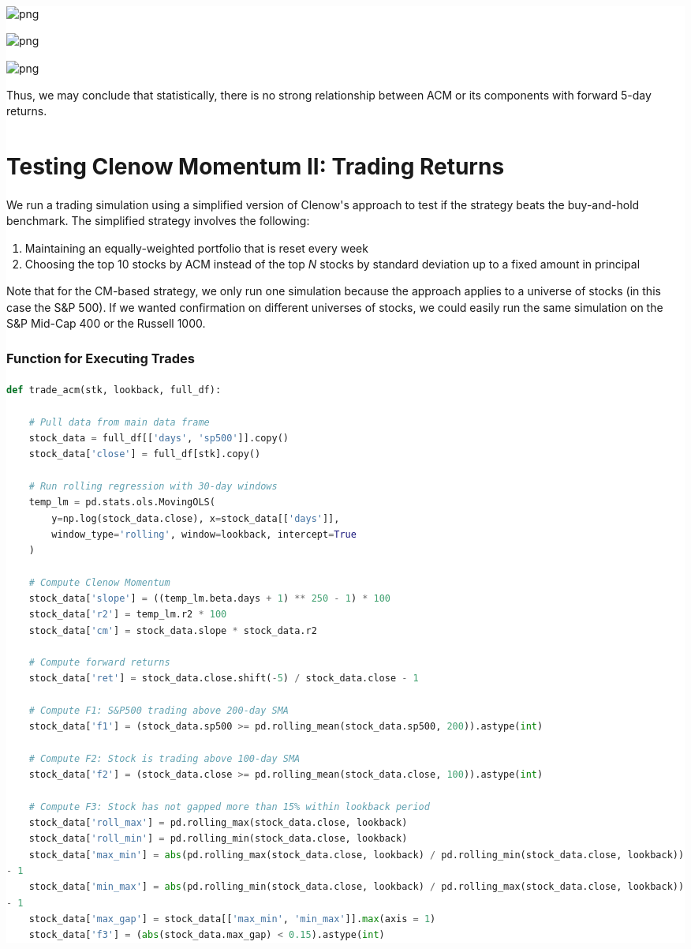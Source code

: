 
![png](output_17_0.png)



![png](output_17_1.png)



![png](output_17_2.png)


Thus, we may conclude that statistically, there is no strong relationship between ACM or its components with forward 5-day returns.

# Testing Clenow Momentum II: Trading Returns
We run a trading simulation using a simplified version of Clenow's approach to test if the strategy beats the buy-and-hold benchmark. The simplified strategy involves the following:  
  
1. Maintaining an equally-weighted portfolio that is reset every week
2. Choosing the top 10 stocks by ACM instead of the top *N* stocks by standard deviation up to a fixed amount in principal
  
Note that for the CM-based strategy, we only run one simulation because the approach applies to a universe of stocks (in this case the S&P 500). If we wanted confirmation on different universes of stocks, we could easily run the same simulation on the S&P Mid-Cap 400 or the Russell 1000.

### Function for Executing Trades


```python
def trade_acm(stk, lookback, full_df):
    
    # Pull data from main data frame
    stock_data = full_df[['days', 'sp500']].copy()
    stock_data['close'] = full_df[stk].copy()
    
    # Run rolling regression with 30-day windows
    temp_lm = pd.stats.ols.MovingOLS(
        y=np.log(stock_data.close), x=stock_data[['days']],
        window_type='rolling', window=lookback, intercept=True
    )
    
    # Compute Clenow Momentum
    stock_data['slope'] = ((temp_lm.beta.days + 1) ** 250 - 1) * 100
    stock_data['r2'] = temp_lm.r2 * 100
    stock_data['cm'] = stock_data.slope * stock_data.r2

    # Compute forward returns
    stock_data['ret'] = stock_data.close.shift(-5) / stock_data.close - 1

    # Compute F1: S&P500 trading above 200-day SMA
    stock_data['f1'] = (stock_data.sp500 >= pd.rolling_mean(stock_data.sp500, 200)).astype(int)

    # Compute F2: Stock is trading above 100-day SMA
    stock_data['f2'] = (stock_data.close >= pd.rolling_mean(stock_data.close, 100)).astype(int)

    # Compute F3: Stock has not gapped more than 15% within lookback period
    stock_data['roll_max'] = pd.rolling_max(stock_data.close, lookback)
    stock_data['roll_min'] = pd.rolling_min(stock_data.close, lookback)
    stock_data['max_min'] = abs(pd.rolling_max(stock_data.close, lookback) / pd.rolling_min(stock_data.close, lookback)) - 1
    stock_data['min_max'] = abs(pd.rolling_min(stock_data.close, lookback) / pd.rolling_max(stock_data.close, lookback)) - 1
    stock_data['max_gap'] = stock_data[['max_min', 'min_max']].max(axis = 1)
    stock_data['f3'] = (abs(stock_data.max_gap) < 0.15).astype(int)
```